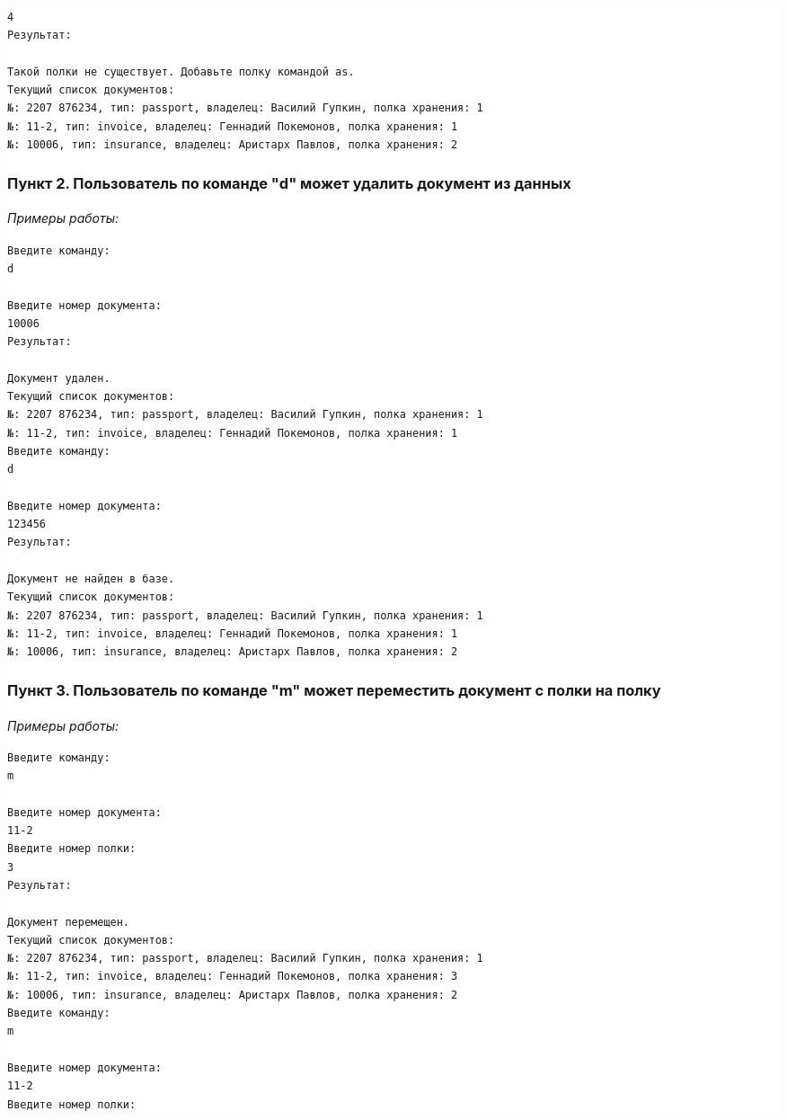 ```
4
Результат:

Такой полки не существует. Добавьте полку командой as.
Текущий список документов:
№: 2207 876234, тип: passport, владелец: Василий Гупкин, полка хранения: 1
№: 11-2, тип: invoice, владелец: Геннадий Покемонов, полка хранения: 1
№: 10006, тип: insurance, владелец: Аристарх Павлов, полка хранения: 2
```

### Пункт 2. Пользователь по команде "d" может удалить документ из данных
_Примеры работы:_
```
Введите команду:
d

Введите номер документа:
10006
Результат:

Документ удален.
Текущий список документов:
№: 2207 876234, тип: passport, владелец: Василий Гупкин, полка хранения: 1
№: 11-2, тип: invoice, владелец: Геннадий Покемонов, полка хранения: 1
Введите команду:
d

Введите номер документа:
123456
Результат:

Документ не найден в базе.
Текущий список документов:
№: 2207 876234, тип: passport, владелец: Василий Гупкин, полка хранения: 1
№: 11-2, тип: invoice, владелец: Геннадий Покемонов, полка хранения: 1
№: 10006, тип: insurance, владелец: Аристарх Павлов, полка хранения: 2
```

### Пункт 3. Пользователь по команде "m" может переместить документ с полки на полку
_Примеры работы:_
```
Введите команду:
m

Введите номер документа:
11-2
Введите номер полки:
3
Результат:

Документ перемещен.
Текущий список документов:
№: 2207 876234, тип: passport, владелец: Василий Гупкин, полка хранения: 1
№: 11-2, тип: invoice, владелец: Геннадий Покемонов, полка хранения: 3
№: 10006, тип: insurance, владелец: Аристарх Павлов, полка хранения: 2
Введите команду:
m

Введите номер документа:
11-2
Введите номер полки:
```